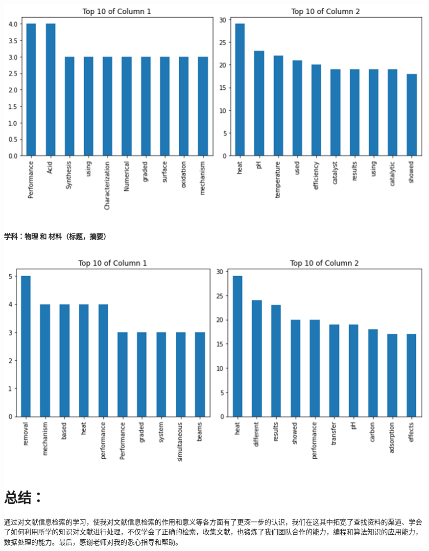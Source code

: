 ## ![image.png](./resources/img/8657ffee-e27d-43a8-b979-cca48691cdb5.png)

## 


#### 学科：物理 和 材料（标题，摘要）

## ![image.png](./resources/img/b8134c4f-18a7-4299-98d4-434c062988a7.png)

## 

# 总结：
通过对文献信息检索的学习，使我对文献信息检索的作用和意义等各方面有了更深一步的认识，我们在这其中拓宽了查找资料的渠道、学会了如何利用所学的知识对文献进行处理，不仅学会了正确的检索，收集文献，也锻炼了我们团队合作的能力，编程和算法知识的应用能力，数据处理的能力。最后，感谢老师对我的悉心指导和帮助。
